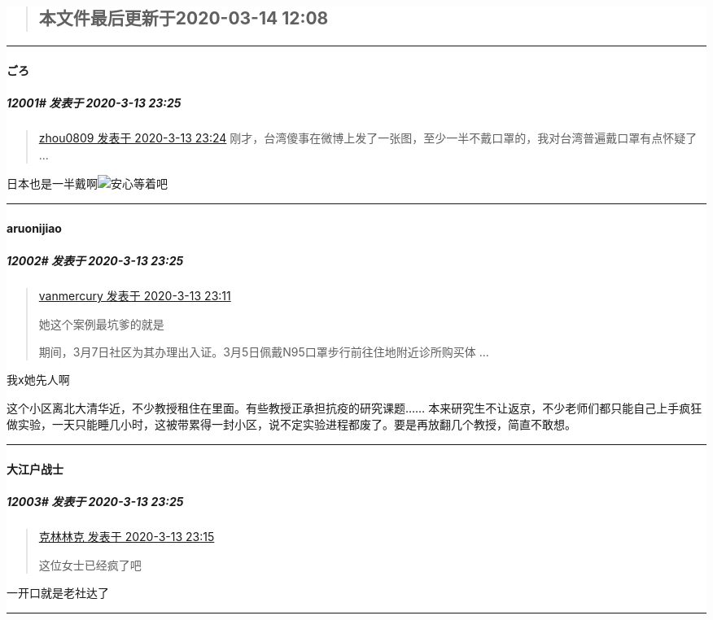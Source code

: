 > ## **本文件最后更新于2020-03-14 12:08** 



-----

####  ごろ  
##### 12001#       发表于 2020-3-13 23:25



<blockquote><a href="httphttps://bbs.saraba1st.com/2b/forum.php?mod=redirect&amp;goto=findpost&amp;pid=46726185&amp;ptid=1918099" target="_blank">zhou0809 发表于 2020-3-13 23:24</a>
刚才，台湾傻事在微博上发了一张图，至少一半不戴口罩的，我对台湾普遍戴口罩有点怀疑了 ...</blockquote>
日本也是一半戴啊<img src="https://static.saraba1st.com/image/smiley/face2017/009.gif" referrerpolicy="no-referrer">安心等着吧







-----

####  aruonijiao  
##### 12002#       发表于 2020-3-13 23:25



<blockquote><a href="httphttps://bbs.saraba1st.com/2b/forum.php?mod=redirect&amp;goto=findpost&amp;pid=46726029&amp;ptid=1918099" target="_blank">vanmercury 发表于 2020-3-13 23:11</a>

她这个案例最坑爹的就是

期间，3月7日社区为其办理出入证。3月5日佩戴N95口罩步行前往住地附近诊所购买体 ...</blockquote>
我x她先人啊

这个小区离北大清华近，不少教授租住在里面。有些教授正承担抗疫的研究课题…… 本来研究生不让返京，不少老师们都只能自己上手疯狂做实验，一天只能睡几小时，这被带累得一封小区，说不定实验进程都废了。要是再放翻几个教授，简直不敢想。







-----

####  大江户战士  
##### 12003#       发表于 2020-3-13 23:25



<blockquote><a href="httphttps://bbs.saraba1st.com/2b/forum.php?mod=redirect&amp;goto=findpost&amp;pid=46726074&amp;ptid=1918099" target="_blank">克林林克 发表于 2020-3-13 23:15</a>

这位女士已经疯了吧</blockquote>
一开口就是老社达了







-----
